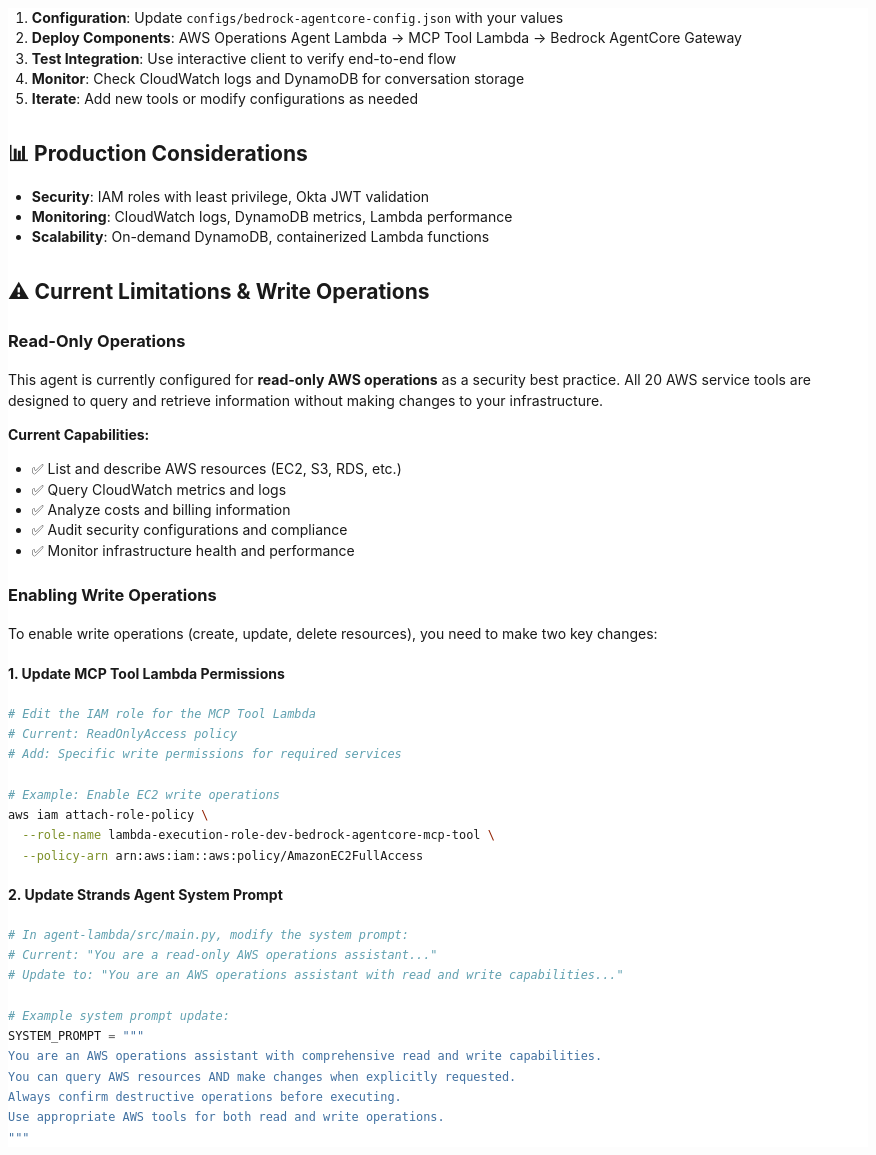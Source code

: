 1. **Configuration**: Update `configs/bedrock-agentcore-config.json` with your values
2. **Deploy Components**: AWS Operations Agent Lambda → MCP Tool Lambda → Bedrock AgentCore Gateway
3. **Test Integration**: Use interactive client to verify end-to-end flow
4. **Monitor**: Check CloudWatch logs and DynamoDB for conversation storage
5. **Iterate**: Add new tools or modify configurations as needed

## 📊 Production Considerations

- **Security**: IAM roles with least privilege, Okta JWT validation
- **Monitoring**: CloudWatch logs, DynamoDB metrics, Lambda performance
- **Scalability**: On-demand DynamoDB, containerized Lambda functions

## ⚠️ Current Limitations & Write Operations

### **Read-Only Operations**
This agent is currently configured for **read-only AWS operations** as a security best practice. All 20 AWS service tools are designed to query and retrieve information without making changes to your infrastructure.

**Current Capabilities:**
- ✅ List and describe AWS resources (EC2, S3, RDS, etc.)
- ✅ Query CloudWatch metrics and logs
- ✅ Analyze costs and billing information
- ✅ Audit security configurations and compliance
- ✅ Monitor infrastructure health and performance

### **Enabling Write Operations**
To enable write operations (create, update, delete resources), you need to make two key changes:

#### **1. Update MCP Tool Lambda Permissions**
```bash
# Edit the IAM role for the MCP Tool Lambda
# Current: ReadOnlyAccess policy
# Add: Specific write permissions for required services

# Example: Enable EC2 write operations
aws iam attach-role-policy \
  --role-name lambda-execution-role-dev-bedrock-agentcore-mcp-tool \
  --policy-arn arn:aws:iam::aws:policy/AmazonEC2FullAccess
```

#### **2. Update Strands Agent System Prompt**
```python
# In agent-lambda/src/main.py, modify the system prompt:
# Current: "You are a read-only AWS operations assistant..."
# Update to: "You are an AWS operations assistant with read and write capabilities..."

# Example system prompt update:
SYSTEM_PROMPT = """
You are an AWS operations assistant with comprehensive read and write capabilities.
You can query AWS resources AND make changes when explicitly requested.
Always confirm destructive operations before executing.
Use appropriate AWS tools for both read and write operations.
"""
```
